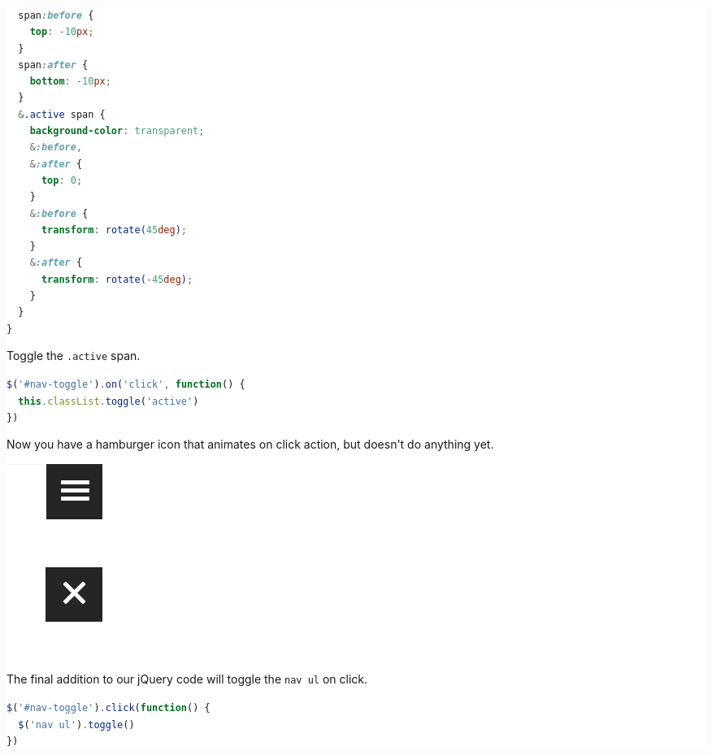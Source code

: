 ```scss
  span:before {
    top: -10px;
  }
  span:after {
    bottom: -10px;
  }
  &.active span {
    background-color: transparent;
    &:before,
    &:after {
      top: 0;
    }
    &:before {
      transform: rotate(45deg);
    }
    &:after {
      transform: rotate(-45deg);
    }
  }
}
```

Toggle the `.active` span.

```js
$('#nav-toggle').on('click', function() {
  this.classList.toggle('active')
})
```

Now you have a hamburger icon that animates on click action, but doesn't do anything yet.

![](../images/Screen-Shot-2015-10-05-at-4.42.18-PM.png)

![](../images/Screen-Shot-2015-10-05-at-4.39.06-PM.png)

The final addition to our jQuery code will toggle the `nav ul` on click.

```js
$('#nav-toggle').click(function() {
  $('nav ul').toggle()
})
```
